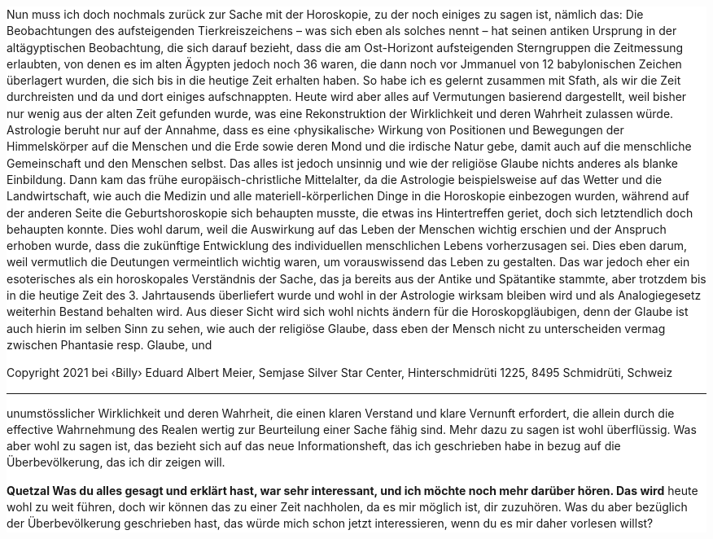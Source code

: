 Nun muss ich doch nochmals zurück zur Sache mit der Horoskopie, zu der noch einiges zu sagen ist, nämlich das: Die Beobachtungen des aufsteigenden Tierkreiszeichens – was sich eben als solches nennt – hat seinen antiken Ursprung in der
altägyptischen Beobachtung, die sich darauf bezieht, dass die am Ost-Horizont aufsteigenden Sterngruppen die Zeitmessung erlaubten, von denen es im alten Ägypten jedoch noch 36 waren, die dann noch vor Jmmanuel von 12 babylonischen
Zeichen überlagert wurden, die sich bis in die heutige Zeit erhalten haben. So habe ich es gelernt zusammen mit Sfath, als
wir die Zeit durchreisten und da und dort einiges aufschnappten. Heute wird aber alles auf Vermutungen basierend dargestellt, weil bisher nur wenig aus der alten Zeit gefunden wurde, was eine Rekonstruktion der Wirklichkeit und deren Wahrheit zulassen würde. Astrologie beruht nur auf der Annahme, dass es eine ‹physikalische› Wirkung von Positionen und
Bewegungen der Himmelskörper auf die Menschen und die Erde sowie deren Mond und die irdische Natur gebe, damit
auch auf die menschliche Gemeinschaft und den Menschen selbst. Das alles ist jedoch unsinnig und wie der religiöse Glaube
nichts anderes als blanke Einbildung. Dann kam das frühe europäisch-christliche Mittelalter, da die Astrologie beispielsweise auf das Wetter und die Landwirtschaft, wie auch die Medizin und alle materiell-körperlichen Dinge in die Horoskopie
einbezogen wurden, während auf der anderen Seite die Geburtshoroskopie sich behaupten musste, die etwas ins Hintertreffen geriet, doch sich letztendlich doch behaupten konnte. Dies wohl darum, weil die Auswirkung auf das Leben der
Menschen wichtig erschien und der Anspruch erhoben wurde, dass die zukünftige Entwicklung des individuellen menschlichen Lebens vorherzusagen sei. Dies eben darum, weil vermutlich die Deutungen vermeintlich wichtig waren, um vorauswissend das Leben zu gestalten. Das war jedoch eher ein esoterisches als ein horoskopales Verständnis der Sache, das ja
bereits aus der Antike und Spätantike stammte, aber trotzdem bis in die heutige Zeit des 3. Jahrtausends überliefert wurde
und wohl in der Astrologie wirksam bleiben wird und als Analogiegesetz weiterhin Bestand behalten wird. Aus dieser Sicht
wird sich wohl nichts ändern für die Horoskopgläubigen, denn der Glaube ist auch hierin im selben Sinn zu sehen, wie auch
der religiöse Glaube, dass eben der Mensch nicht zu unterscheiden vermag zwischen Phantasie resp. Glaube, und

Copyright 2021 bei ‹Billy› Eduard Albert Meier, Semjase Silver Star Center, Hinterschmidrüti 1225, 8495 Schmidrüti, Schweiz


-----

unumstösslicher Wirklichkeit und deren Wahrheit, die einen klaren Verstand und klare Vernunft erfordert, die allein durch
die effective Wahrnehmung des Realen wertig zur Beurteilung einer Sache fähig sind. Mehr dazu zu sagen ist wohl überflüssig. Was aber wohl zu sagen ist, das bezieht sich auf das neue Informationsheft, das ich geschrieben habe in bezug auf
die Überbevölkerung, das ich dir zeigen will.

**Quetzal Was du alles gesagt und erklärt hast, war sehr interessant, und ich möchte noch mehr darüber hören. Das wird**
heute wohl zu weit führen, doch wir können das zu einer Zeit nachholen, da es mir möglich ist, dir zuzuhören. Was du aber
bezüglich der Überbevölkerung geschrieben hast, das würde mich schon jetzt interessieren, wenn du es mir daher vorlesen
willst?
